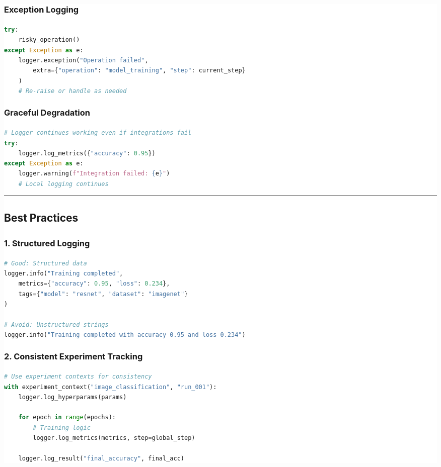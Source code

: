 ### Exception Logging

```python
try:
    risky_operation()
except Exception as e:
    logger.exception("Operation failed", 
        extra={"operation": "model_training", "step": current_step}
    )
    # Re-raise or handle as needed
```

### Graceful Degradation

```python
# Logger continues working even if integrations fail
try:
    logger.log_metrics({"accuracy": 0.95})
except Exception as e:
    logger.warning(f"Integration failed: {e}")
    # Local logging continues
```

---

## Best Practices

### 1. Structured Logging

```python
# Good: Structured data
logger.info("Training completed", 
    metrics={"accuracy": 0.95, "loss": 0.234},
    tags={"model": "resnet", "dataset": "imagenet"}
)

# Avoid: Unstructured strings
logger.info("Training completed with accuracy 0.95 and loss 0.234")
```

### 2. Consistent Experiment Tracking

```python
# Use experiment contexts for consistency
with experiment_context("image_classification", "run_001"):
    logger.log_hyperparams(params)
    
    for epoch in range(epochs):
        # Training logic
        logger.log_metrics(metrics, step=global_step)
    
    logger.log_result("final_accuracy", final_acc)
```
